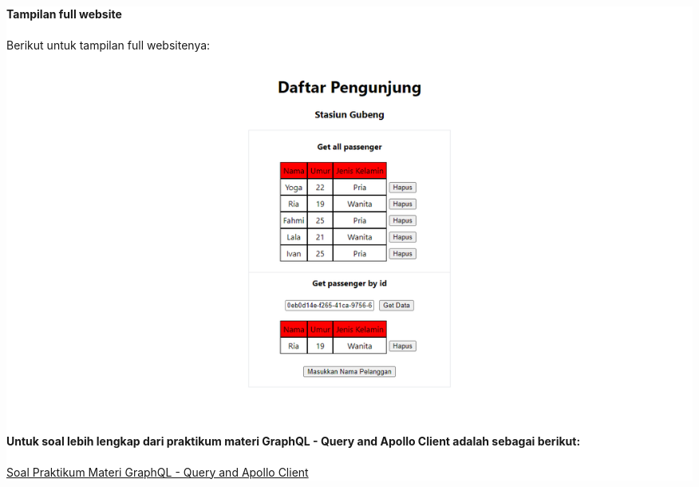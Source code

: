 #### Tampilan full website

Berikut untuk tampilan full websitenya:

![full-website](./screenshots/05_Tampilan%20full%20website.png)

#### Untuk soal lebih lengkap dari praktikum materi GraphQL - Query and Apollo Client adalah sebagai berikut:

[Soal Praktikum Materi GraphQL - Query and Apollo Client](https://docs.google.com/document/d/1adlkVrgw52__qGZdXFAJoCuCCA0xCq8tSyArmNAjeOY/edit?usp=sharing)
